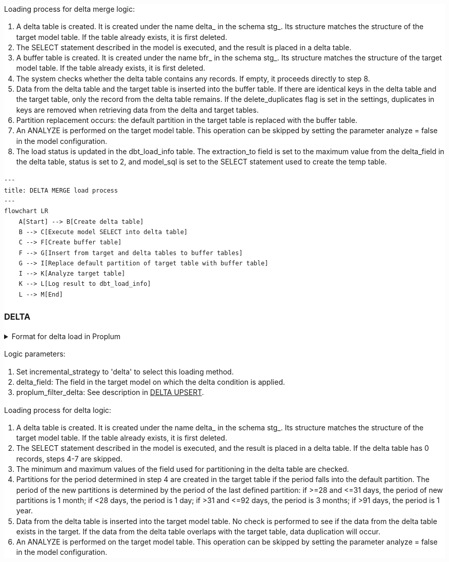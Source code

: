 Loading process for delta merge logic:
1) A delta table is created. It is created under the name delta_<model name> in the schema stg_<model schema>. Its structure matches the structure of the target model table. If the table already exists, it is first deleted.
2) The SELECT statement described in the model is executed, and the result is placed in a delta table.
3) A buffer table is created. It is created under the name bfr_<model name> in the schema stg_<model schema>. Its structure matches the structure of the target model table. If the table already exists, it is first deleted.
4) The system checks whether the delta table contains any records. If empty, it proceeds directly to step 8.
5) Data from the delta table and the target table is inserted into the buffer table. If there are identical keys in the delta table and the target table, only the record from the delta table remains. If the delete_duplicates flag is set in the settings, duplicates in keys are removed when retrieving data from the delta and target tables.
6) Partition replacement occurs: the default partition in the target table is replaced with the buffer table.
7) An ANALYZE is performed on the target model table. This operation can be skipped by setting the parameter analyze = false in the model configuration.
8) The load status is updated in the dbt_load_info table. The extraction_to field is set to the maximum value from the delta_field in the delta table, status is set to 2, and model_sql is set to the SELECT statement used to create the temp table.

```mermaid
---
title: DELTA MERGE load process 
---
flowchart LR
    A[Start] --> B[Create delta table]
    B --> C[Execute model SELECT into delta table]
    C --> F[Create buffer table]
    F --> G[Insert from target and delta tables to buffer tables]
    G --> I[Replace default partition of target table with buffer table]
    I --> K[Analyze target table]
    K --> L[Log result to dbt_load_info]
    L --> M[End]
```

### DELTA
<details><summary>Format for delta load in Proplum</summary></details>

Logic parameters:
1) Set incremental_strategy to 'delta' to select this loading method.
2) delta_field: The field in the target model on which the delta condition is applied.
3) proplum_filter_delta: See description in [DELTA UPSERT](#delta-upsert).
   
Loading process for delta logic:
1) A delta table is created. It is created under the name delta_<model name> in the schema stg_<model schema>. Its structure matches the structure of the target model table. If the table already exists, it is first deleted.
2) The SELECT statement described in the model is executed, and the result is placed in a delta table. If the delta table has 0 records, steps 4-7 are skipped.
3) The minimum and maximum values of the field used for partitioning in the delta table are checked.
4) Partitions for the period determined in step 4 are created in the target table if the period falls into the default partition. The period of the new partitions is determined by the period of the last defined partition: if >=28 and <=31 days, the period of new partitions is 1 month; if <28 days, the period is 1 day; if >31 and <=92 days, the period is 3 months; if >91 days, the period is 1 year.
5) Data from the delta table is inserted into the target model table. No check is performed to see if the data from the delta table exists in the target. If the data from the delta table overlaps with the target table, data duplication will occur.
6) An ANALYZE is performed on the target model table. This operation can be skipped by setting the parameter analyze = false in the model configuration.